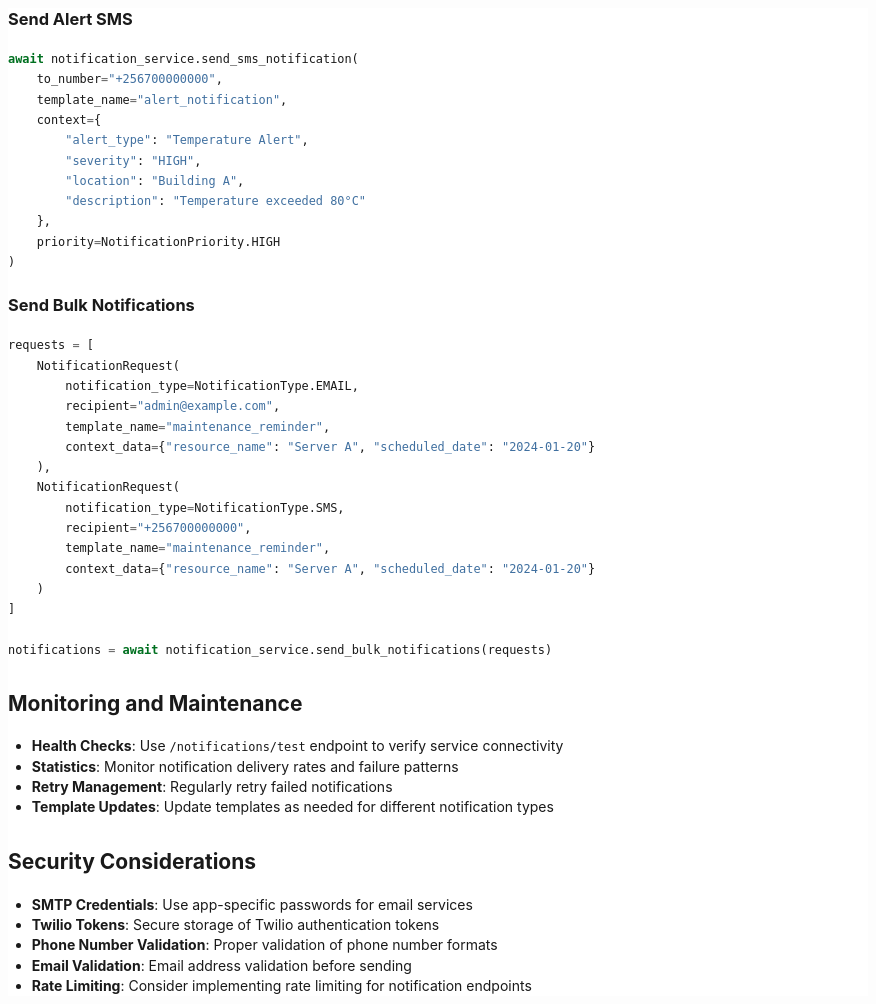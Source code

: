 ### Send Alert SMS

```python
await notification_service.send_sms_notification(
    to_number="+256700000000",
    template_name="alert_notification",
    context={
        "alert_type": "Temperature Alert",
        "severity": "HIGH",
        "location": "Building A",
        "description": "Temperature exceeded 80°C"
    },
    priority=NotificationPriority.HIGH
)
```

### Send Bulk Notifications

```python
requests = [
    NotificationRequest(
        notification_type=NotificationType.EMAIL,
        recipient="admin@example.com",
        template_name="maintenance_reminder",
        context_data={"resource_name": "Server A", "scheduled_date": "2024-01-20"}
    ),
    NotificationRequest(
        notification_type=NotificationType.SMS,
        recipient="+256700000000",
        template_name="maintenance_reminder",
        context_data={"resource_name": "Server A", "scheduled_date": "2024-01-20"}
    )
]

notifications = await notification_service.send_bulk_notifications(requests)
```

## Monitoring and Maintenance

- **Health Checks**: Use `/notifications/test` endpoint to verify service connectivity
- **Statistics**: Monitor notification delivery rates and failure patterns
- **Retry Management**: Regularly retry failed notifications
- **Template Updates**: Update templates as needed for different notification types

## Security Considerations

- **SMTP Credentials**: Use app-specific passwords for email services
- **Twilio Tokens**: Secure storage of Twilio authentication tokens
- **Phone Number Validation**: Proper validation of phone number formats
- **Email Validation**: Email address validation before sending
- **Rate Limiting**: Consider implementing rate limiting for notification endpoints
